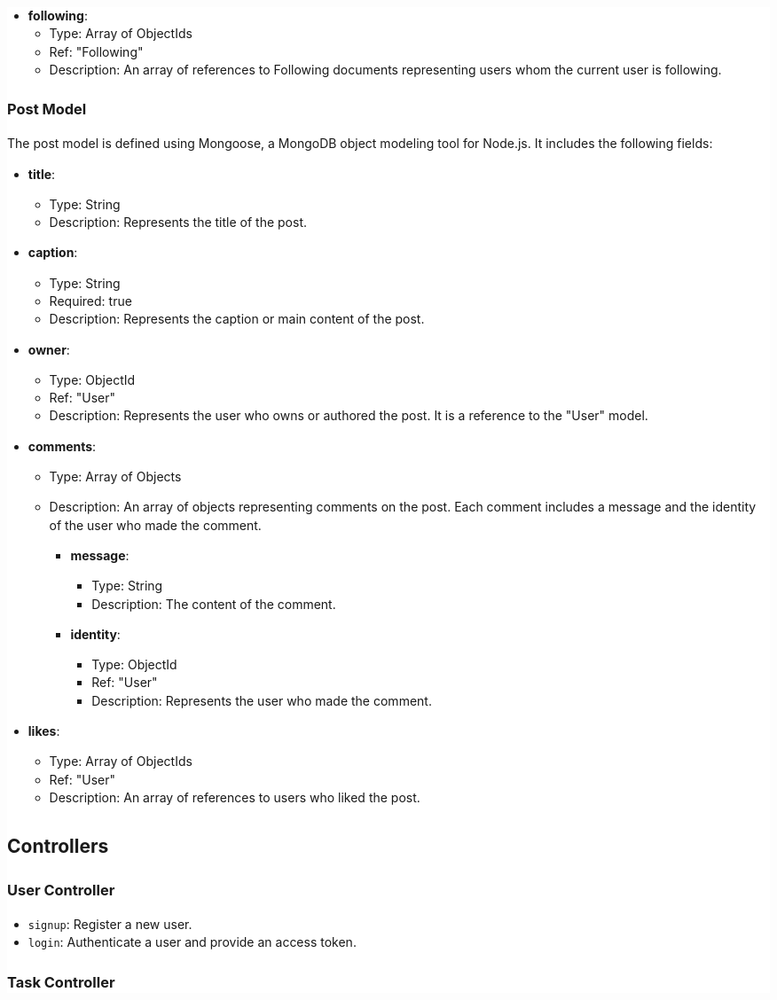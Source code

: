 - **following**:
  - Type: Array of ObjectIds
  - Ref: "Following"
  - Description: An array of references to Following documents representing users whom the current user is following.

### Post Model

The post model is defined using Mongoose, a MongoDB object modeling tool for Node.js. It includes the following fields:

- **title**:
  - Type: String
  - Description: Represents the title of the post.

- **caption**:
  - Type: String
  - Required: true
  - Description: Represents the caption or main content of the post.

- **owner**:
  - Type: ObjectId
  - Ref: "User"
  - Description: Represents the user who owns or authored the post. It is a reference to the "User" model.

- **comments**:
  - Type: Array of Objects
  - Description: An array of objects representing comments on the post. Each comment includes a message and the identity of the user who made the comment.

    - **message**:
      - Type: String
      - Description: The content of the comment.

    - **identity**:
      - Type: ObjectId
      - Ref: "User"
      - Description: Represents the user who made the comment.

- **likes**:
  - Type: Array of ObjectIds
  - Ref: "User"
  - Description: An array of references to users who liked the post.

## Controllers

### User Controller

- `signup`: Register a new user.
- `login`: Authenticate a user and provide an access token.

### Task Controller
